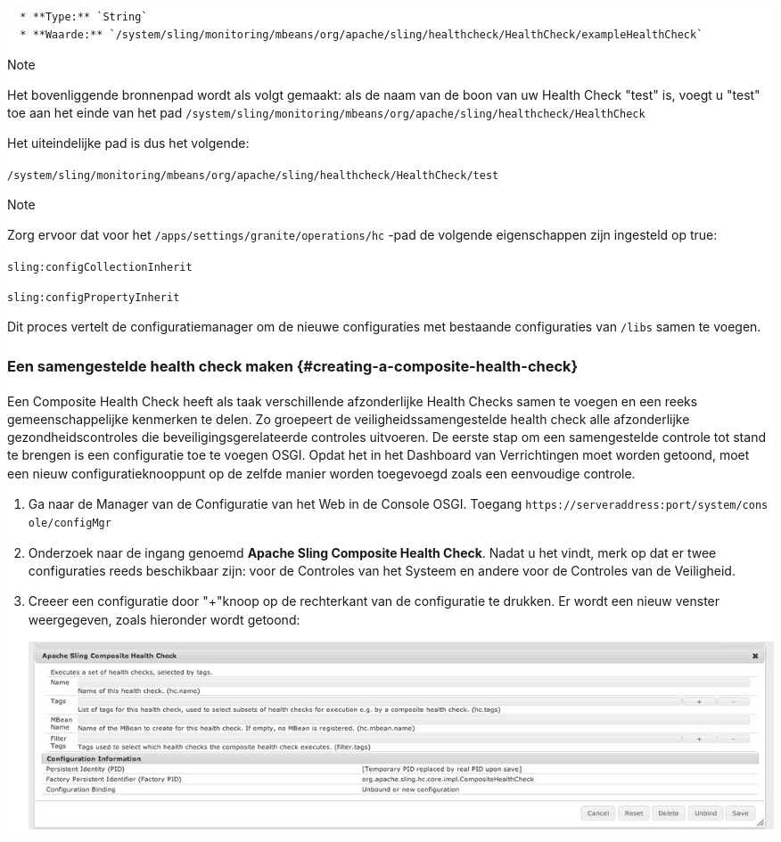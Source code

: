       * **Type:** `String`
      * **Waarde:** `/system/sling/monitoring/mbeans/org/apache/sling/healthcheck/HealthCheck/exampleHealthCheck`

   >[!NOTE]
   >
   >Het bovenliggende bronnenpad wordt als volgt gemaakt: als de naam van de boon van uw Health Check &quot;test&quot; is, voegt u &quot;test&quot; toe aan het einde van het pad `/system/sling/monitoring/mbeans/org/apache/sling/healthcheck/HealthCheck`
   >
   >Het uiteindelijke pad is dus het volgende:
   >
   >`/system/sling/monitoring/mbeans/org/apache/sling/healthcheck/HealthCheck/test`

   >[!NOTE]
   >
   >Zorg ervoor dat voor het `/apps/settings/granite/operations/hc` -pad de volgende eigenschappen zijn ingesteld op true:
   >
   >
   >`sling:configCollectionInherit`
   >
   >`sling:configPropertyInherit`
   >
   >
   >Dit proces vertelt de configuratiemanager om de nieuwe configuraties met bestaande configuraties van `/libs` samen te voegen.

### Een samengestelde health check maken {#creating-a-composite-health-check}

Een Composite Health Check heeft als taak verschillende afzonderlijke Health Checks samen te voegen en een reeks gemeenschappelijke kenmerken te delen. Zo groepeert de veiligheidssamengestelde health check alle afzonderlijke gezondheidscontroles die beveiligingsgerelateerde controles uitvoeren. De eerste stap om een samengestelde controle tot stand te brengen is een configuratie toe te voegen OSGI. Opdat het in het Dashboard van Verrichtingen moet worden getoond, moet een nieuw configuratieknooppunt op de zelfde manier worden toegevoegd zoals een eenvoudige controle.

1. Ga naar de Manager van de Configuratie van het Web in de Console OSGI. Toegang `https://serveraddress:port/system/console/configMgr`
1. Onderzoek naar de ingang genoemd **Apache Sling Composite Health Check**. Nadat u het vindt, merk op dat er twee configuraties reeds beschikbaar zijn: voor de Controles van het Systeem en andere voor de Controles van de Veiligheid.
1. Creeer een configuratie door &quot;+&quot;knoop op de rechterkant van de configuratie te drukken. Er wordt een nieuw venster weergegeven, zoals hieronder wordt getoond:

   ![ chlimage_1-23 ](assets/chlimage_1-23.jpeg)
